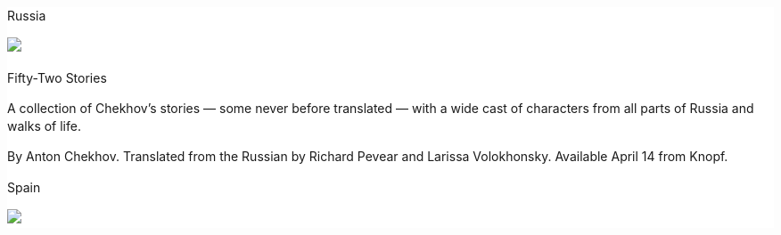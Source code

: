 </div>

</div>

</div>

<div class="g-book g-book-tag-all g-book-tag-europe">

<div class="g-kicker g-country">

Russia

</div>

<div class="g-book-cover">

![](https://static01.nyt.com/newsgraphics/2019/12/17/global-books/446c285e4b84fcabc4f4d7f2709b52c5a64696ed/books/Chekhov.jpg)

</div>

<div class="g-book-data">

<div class="g-book-title balance-text">

Fifty-Two Stories

</div>

<div class="g-book-description">

A collection of Chekhov’s stories — some never before translated — with
a wide cast of characters from all parts of Russia and walks of life.

</div>

<div class="g-book-meta">

<span class="g-author"> By Anton Chekhov. </span>
<span class="g-translator"> Translated from the Russian by Richard
Pevear and Larissa Volokhonsky. </span> <span class="g-pub"> Available
April 14 from Knopf.
</span>

</div>

</div>

</div>

<div class="g-book g-book-tag-all g-book-tag-europe g-book-tag-new">

<div class="g-kicker g-country">

Spain

</div>

<div class="g-book-cover">

![](https://static01.nyt.com/newsgraphics/2019/12/17/global-books/446c285e4b84fcabc4f4d7f2709b52c5a64696ed/books/Mesa.jpg)

</div>
